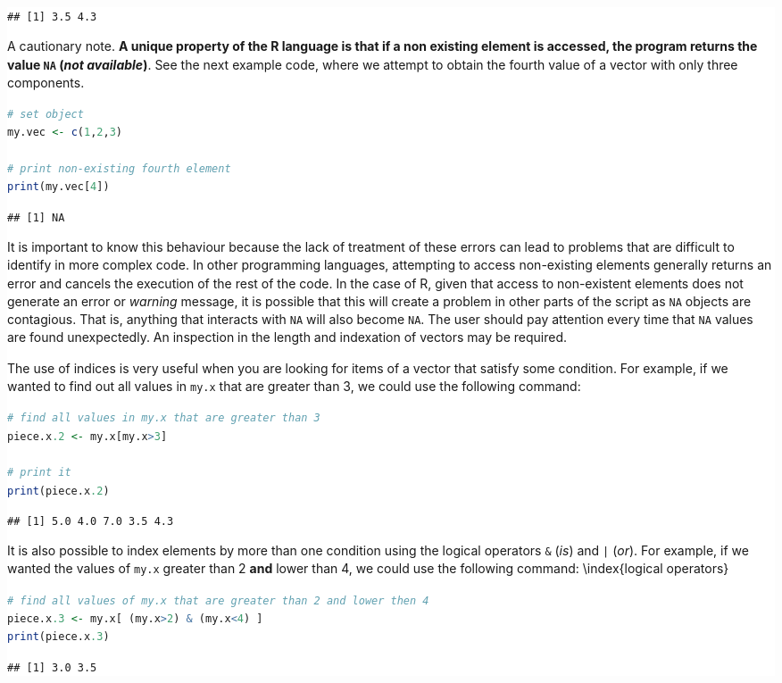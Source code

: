 ```
## [1] 3.5 4.3
```

A cautionary note. **A unique property of the R language is that if a non existing element is accessed, the program returns the value `NA` (_not available_)**. See the next example code, where we attempt to obtain the fourth value of a vector with only three components.


```r
# set object
my.vec <- c(1,2,3)

# print non-existing fourth element
print(my.vec[4])
```

```
## [1] NA
```

It is important to know this behaviour because the lack of treatment of these errors can lead to problems that are difficult to identify in more complex code. In other programming languages, attempting to access non-existing elements generally returns an error and cancels the execution of the rest of the code. In the case of R, given that access to non-existent elements does not generate an error or _warning_ message, it is possible that this will create a problem in other parts of the script as `NA` objects are contagious. That is, anything that interacts with `NA` will also become `NA`. The user should pay attention every time that `NA` values are found unexpectedly. An inspection in the length and indexation of vectors may be required.

The use of indices is very useful when you are looking for items of a vector that satisfy some condition. For example, if we wanted to find out all values in `my.x` that are greater than 3, we could use the following command:


```r
# find all values in my.x that are greater than 3
piece.x.2 <- my.x[my.x>3]

# print it
print(piece.x.2) 
```

```
## [1] 5.0 4.0 7.0 3.5 4.3
```

It is also possible to index elements by more than one condition using the logical operators `&` (_is_) and `|` (_or_). For example, if we wanted the values of `my.x` greater than 2 **and** lower than 4, we could use the following command: \index{logical operators}


```r
# find all values of my.x that are greater than 2 and lower then 4
piece.x.3 <- my.x[ (my.x>2) & (my.x<4) ]
print(piece.x.3)
```

```
## [1] 3.0 3.5
```
